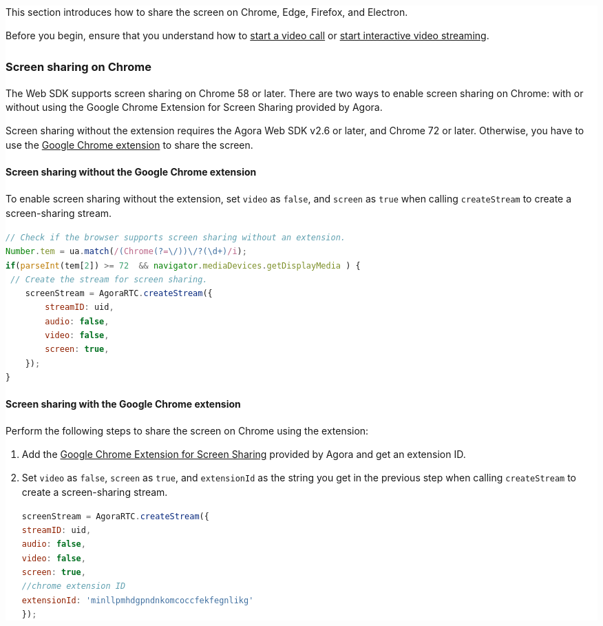 This section introduces how to share the screen on Chrome, Edge, Firefox, and Electron.

Before you begin, ensure that you understand how to [start a video call](../../en/Interactive%20Broadcast/start_call_web.md) or [start interactive video streaming](../../en/Interactive%20Broadcast/start_live_web.md).

### <a name="chrome"></a>Screen sharing on Chrome

The Web SDK supports screen sharing on Chrome 58 or later. There are two ways to enable screen sharing on Chrome: with or without using the Google Chrome Extension for Screen Sharing provided by Agora. 

Screen sharing without the extension requires the Agora Web SDK v2.6 or later, and Chrome 72 or later. Otherwise, you have to use the <a href="#ext">Google Chrome extension</a> to share the screen.

#### <a name="no-ext"></a>Screen sharing without the Google Chrome extension

To enable screen sharing without the extension, set `video` as `false`, and `screen` as `true` when calling `createStream` to create a screen-sharing stream.

```javascript
// Check if the browser supports screen sharing without an extension.
Number.tem = ua.match(/(Chrome(?=\/))\/?(\d+)/i);
if(parseInt(tem[2]) >= 72  && navigator.mediaDevices.getDisplayMedia ) {
 // Create the stream for screen sharing.
	screenStream = AgoraRTC.createStream({
		streamID: uid,
		audio: false,
		video: false,
		screen: true,
	});
}
```

#### <a name="ext"></a>Screen sharing with the Google Chrome extension

Perform the following steps to share the screen on Chrome using the extension:

1. Add the [Google Chrome Extension for Screen Sharing](../../en/Interactive%20Broadcast/chrome_screensharing_plugin.md) provided by Agora and get an extension ID.

2. Set `video` as `false`, `screen` as `true`, and `extensionId` as the string you get in the previous step when calling `createStream` to create a screen-sharing stream.

   ```javascript
   screenStream = AgoraRTC.createStream({
   streamID: uid,
   audio: false,
   video: false,
   screen: true,
   //chrome extension ID
   extensionId: 'minllpmhdgpndnkomcoccfekfegnlikg'
   });
   ```
